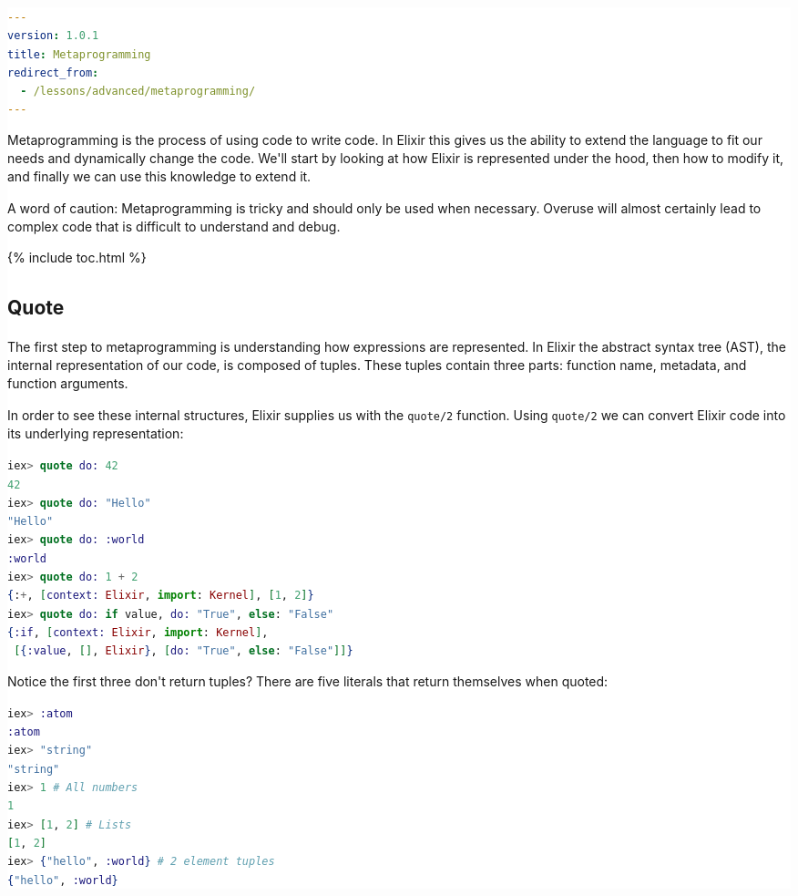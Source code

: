 ```yaml
---
version: 1.0.1
title: Metaprogramming
redirect_from:
  - /lessons/advanced/metaprogramming/
---
```


Metaprogramming is the process of using code to write code.  In Elixir this gives us the ability to extend the language to fit our needs and dynamically change the code.  We'll start by looking at how Elixir is represented under the hood, then how to modify it, and finally we can use this knowledge to extend it.

A word of caution:  Metaprogramming is tricky and should only be used when necessary. Overuse will almost certainly lead to complex code that is difficult to understand and debug.

{% include toc.html %}

## Quote

The first step to metaprogramming is understanding how expressions are represented.  In Elixir the abstract syntax tree (AST), the internal representation of our code, is composed of tuples.  These tuples contain three parts: function name, metadata, and function arguments.

In order to see these internal structures, Elixir supplies us with the `quote/2` function.  Using `quote/2` we can convert Elixir code into its underlying representation:

```elixir
iex> quote do: 42
42
iex> quote do: "Hello"
"Hello"
iex> quote do: :world
:world
iex> quote do: 1 + 2
{:+, [context: Elixir, import: Kernel], [1, 2]}
iex> quote do: if value, do: "True", else: "False"
{:if, [context: Elixir, import: Kernel],
 [{:value, [], Elixir}, [do: "True", else: "False"]]}
```

Notice the first three don't return tuples?  There are five literals that return themselves when quoted:

```elixir
iex> :atom
:atom
iex> "string"
"string"
iex> 1 # All numbers
1
iex> [1, 2] # Lists
[1, 2]
iex> {"hello", :world} # 2 element tuples
{"hello", :world}
```
